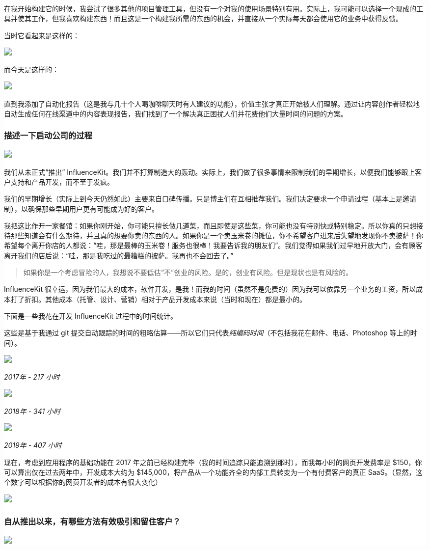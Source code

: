 在我开始构建它的时候，我尝试了很多其他的项目管理工具，但没有一个对我的使用场景特别有用。实际上，我可能可以选择一个现成的工具并使其工作，但我喜欢构建东西！而且这是一个构建我所需的东西的机会，并直接从一个实际每天都会使用它的业务中获得反馈。

当时它看起来是这样的：

![](https://qiniu.gafata.com/ezindie/202482222513168.png?imageslim)

而今天是这样的：

![](https://qiniu.gafata.com/ezindie/2024822225130718.png?imageslim)

直到我添加了自动化报告（这是我与几十个人喝咖啡聊天时有人建议的功能），价值主张才真正开始被人们理解。通过让内容创作者轻松地自动生成任何在线渠道中的内容表现报告，我们找到了一个解决真正困扰人们并花费他们大量时间的问题的方案。

### 描述一下启动公司的过程

![](https://qiniu.gafata.com/ezindie/2024822225130775.png?imageslim)

我们从未正式“推出” InfluenceKit。我们并不打算制造大的轰动。实际上，我们做了很多事情来限制我们的早期增长，以便我们能够跟上客户支持和产品开发，而不至于发疯。

我们的早期增长（实际上到今天仍然如此）主要来自口碑传播。只是博主们在互相推荐我们。我们决定要求一个申请过程（基本上是邀请制），以确保那些早期用户更有可能成为好的客户。

我把这比作开一家餐馆：如果你刚开始，你可能只擅长做几道菜，而且即使是这些菜，你可能也没有特别快或特别稳定。所以你真的只想接待那些知道会有什么期待，并且真的想要你卖的东西的人。如果你是一个卖玉米卷的摊位，你不希望客户进来后失望地发现你不卖披萨！你希望每个离开你店的人都说：“哇，那是最棒的玉米卷！服务也很棒！我要告诉我的朋友们”。我们觉得如果我们过早地开放大门，会有顾客离开我们的店后说：“哇，那是我吃过的最糟糕的披萨。我再也不会回去了。”

> 如果你是一个考虑冒险的人，我想说不要低估“不”创业的风险。是的，创业有风险。但是现状也是有风险的。
> 

InfluenceKit 很幸运，因为我们最大的成本，软件开发，是我！而我的时间（虽然不是免费的）因为我可以依靠另一个业务的工资，所以成本打了折扣。其他成本（托管、设计、营销）相对于产品开发成本来说（当时和现在）都是最小的。

下面是一些我花在开发 InfluenceKit 过程中的时间统计。

这些是基于我通过 git 提交自动跟踪的时间的粗略估算——所以它们只代表*纯编码时间*（不包括我花在邮件、电话、Photoshop 等上的时间）。

![](https://qiniu.gafata.com/ezindie/2024822225130578.png?imageslim)

*2017年 - 217 小时*

![](https://qiniu.gafata.com/ezindie/2024822225130583.png?imageslim)

*2018年 - 341 小时*

![](https://qiniu.gafata.com/ezindie/2024822225137541.png?imageslim)

*2019年 - 407 小时*

现在，考虑到应用程序的基础功能在 2017 年之前已经构建完毕（我的时间追踪只能追溯到那时），而我每小时的网页开发费率是 $150，你可以算出仅在过去两年中，开发成本大约为 $145,000，将产品从一个功能齐全的内部工具转变为一个有付费客户的真正 SaaS。（显然，这个数字可以根据你的网页开发者的成本有很大变化）

![](https://qiniu.gafata.com/ezindie/2024822225137508.png?imageslim)

### 自从推出以来，有哪些方法有效吸引和留住客户？

![](https://qiniu.gafata.com/ezindie/2024822225137283.png?imageslim)
